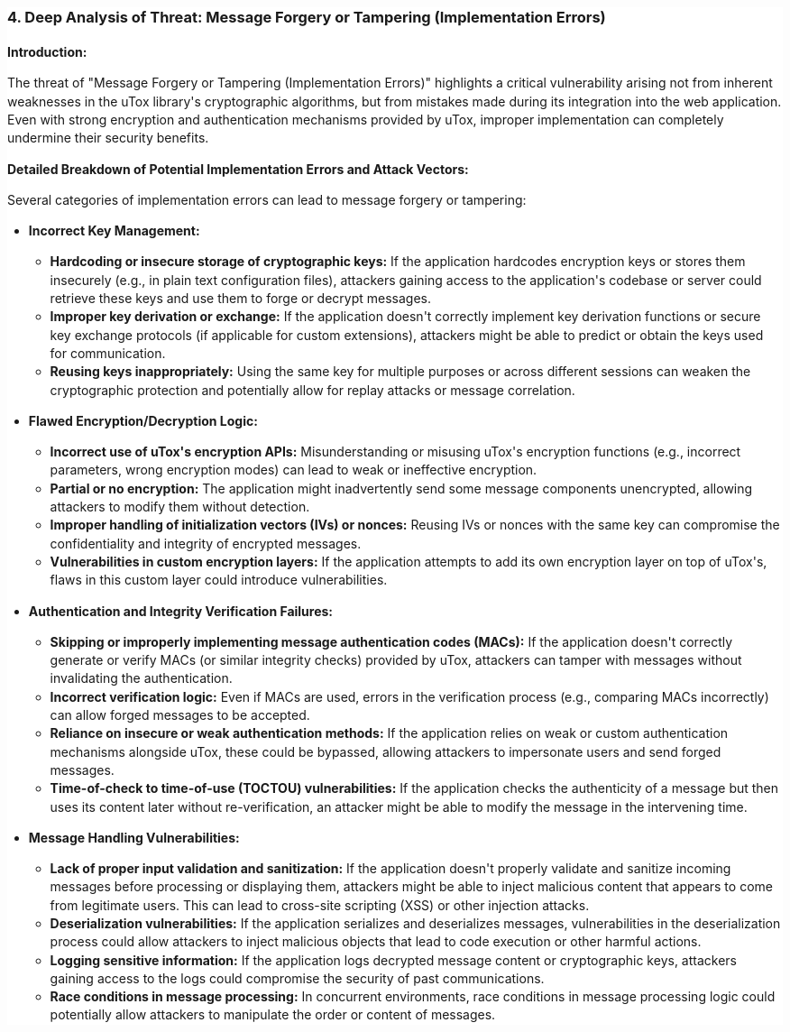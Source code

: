 ### 4. Deep Analysis of Threat: Message Forgery or Tampering (Implementation Errors)

**Introduction:**

The threat of "Message Forgery or Tampering (Implementation Errors)" highlights a critical vulnerability arising not from inherent weaknesses in the uTox library's cryptographic algorithms, but from mistakes made during its integration into the web application. Even with strong encryption and authentication mechanisms provided by uTox, improper implementation can completely undermine their security benefits.

**Detailed Breakdown of Potential Implementation Errors and Attack Vectors:**

Several categories of implementation errors can lead to message forgery or tampering:

*   **Incorrect Key Management:**
    *   **Hardcoding or insecure storage of cryptographic keys:** If the application hardcodes encryption keys or stores them insecurely (e.g., in plain text configuration files), attackers gaining access to the application's codebase or server could retrieve these keys and use them to forge or decrypt messages.
    *   **Improper key derivation or exchange:**  If the application doesn't correctly implement key derivation functions or secure key exchange protocols (if applicable for custom extensions), attackers might be able to predict or obtain the keys used for communication.
    *   **Reusing keys inappropriately:**  Using the same key for multiple purposes or across different sessions can weaken the cryptographic protection and potentially allow for replay attacks or message correlation.

*   **Flawed Encryption/Decryption Logic:**
    *   **Incorrect use of uTox's encryption APIs:**  Misunderstanding or misusing uTox's encryption functions (e.g., incorrect parameters, wrong encryption modes) can lead to weak or ineffective encryption.
    *   **Partial or no encryption:**  The application might inadvertently send some message components unencrypted, allowing attackers to modify them without detection.
    *   **Improper handling of initialization vectors (IVs) or nonces:**  Reusing IVs or nonces with the same key can compromise the confidentiality and integrity of encrypted messages.
    *   **Vulnerabilities in custom encryption layers:** If the application attempts to add its own encryption layer on top of uTox's, flaws in this custom layer could introduce vulnerabilities.

*   **Authentication and Integrity Verification Failures:**
    *   **Skipping or improperly implementing message authentication codes (MACs):**  If the application doesn't correctly generate or verify MACs (or similar integrity checks) provided by uTox, attackers can tamper with messages without invalidating the authentication.
    *   **Incorrect verification logic:**  Even if MACs are used, errors in the verification process (e.g., comparing MACs incorrectly) can allow forged messages to be accepted.
    *   **Reliance on insecure or weak authentication methods:**  If the application relies on weak or custom authentication mechanisms alongside uTox, these could be bypassed, allowing attackers to impersonate users and send forged messages.
    *   **Time-of-check to time-of-use (TOCTOU) vulnerabilities:**  If the application checks the authenticity of a message but then uses its content later without re-verification, an attacker might be able to modify the message in the intervening time.

*   **Message Handling Vulnerabilities:**
    *   **Lack of proper input validation and sanitization:**  If the application doesn't properly validate and sanitize incoming messages before processing or displaying them, attackers might be able to inject malicious content that appears to come from legitimate users. This can lead to cross-site scripting (XSS) or other injection attacks.
    *   **Deserialization vulnerabilities:** If the application serializes and deserializes messages, vulnerabilities in the deserialization process could allow attackers to inject malicious objects that lead to code execution or other harmful actions.
    *   **Logging sensitive information:**  If the application logs decrypted message content or cryptographic keys, attackers gaining access to the logs could compromise the security of past communications.
    *   **Race conditions in message processing:**  In concurrent environments, race conditions in message processing logic could potentially allow attackers to manipulate the order or content of messages.

